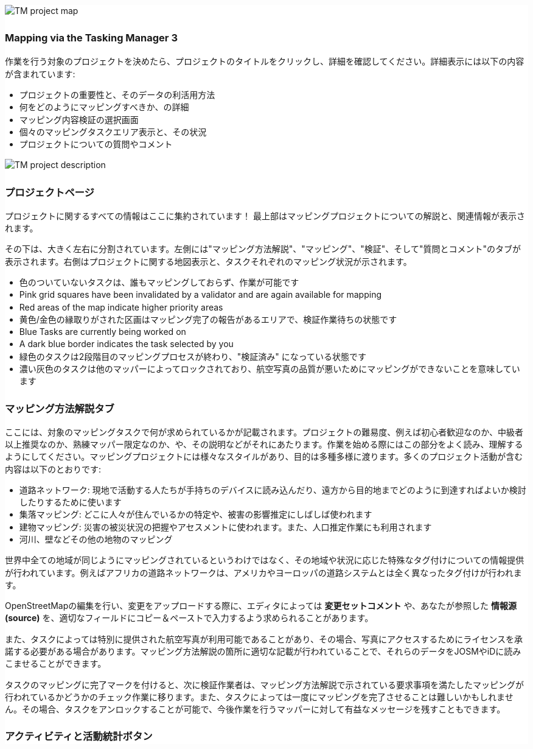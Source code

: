 ![TM project map][]

### Mapping via the Tasking Manager 3

作業を行う対象のプロジェクトを決めたら、プロジェクトのタイトルをクリックし、詳細を確認してください。詳細表示には以下の内容が含まれています:

- プロジェクトの重要性と、そのデータの利活用方法
- 何をどのようにマッピングすべきか、の詳細
- マッピング内容検証の選択画面
- 個々のマッピングタスクエリア表示と、その状況
- プロジェクトについての質問やコメント

![TM project description][]



### プロジェクトページ

プロジェクトに関するすべての情報はここに集約されています！ 最上部はマッピングプロジェクトについての解説と、関連情報が表示されます。  

その下は、大きく左右に分割されています。左側には"マッピング方法解説"、"マッピング"、"検証"、そして"質問とコメント"のタブが表示されます。右側はプロジェクトに関する地図表示と、タスクそれぞれのマッピング状況が示されます。

- 色のついていないタスクは、誰もマッピングしておらず、作業が可能です
- Pink grid squares have been invalidated by a validator and are again available for mapping
- Red areas of the map indicate higher priority areas
- 黄色/金色の縁取りがされた区画はマッピング完了の報告があるエリアで、検証作業待ちの状態です
- Blue Tasks are currently being worked on
- A dark blue border indicates the task selected by you
- 緑色のタスクは2段階目のマッピングプロセスが終わり、"検証済み" になっている状態です
- 濃い灰色のタスクは他のマッパーによってロックされており、航空写真の品質が悪いためにマッピングができないことを意味しています 


### マッピング方法解説タブ
ここには、対象のマッピングタスクで何が求められているかが記載されます。プロジェクトの難易度、例えば初心者歓迎なのか、中級者以上推奨なのか、熟練マッパー限定なのか、や、その説明などがそれにあたります。作業を始める際にはこの部分をよく読み、理解するようにしてください。マッピングプロジェクトには様々なスタイルがあり、目的は多種多様に渡ります。多くのプロジェクト活動が含む内容は以下のとおりです:  

- 道路ネットワーク: 現地で活動する人たちが手持ちのデバイスに読み込んだり、遠方から目的地までどのように到達すればよいか検討したりするために使います  
- 集落マッピング: どこに人々が住んでいるかの特定や、被害の影響推定にしばしば使われます  
- 建物マッピング: 災害の被災状況の把握やアセスメントに使われます。また、人口推定作業にも利用されます  
- 河川、壁などその他の地物のマッピング  

世界中全ての地域が同じようにマッピングされているというわけではなく、その地域や状況に応じた特殊なタグ付けについての情報提供が行われています。例えばアフリカの道路ネットワークは、アメリカやヨーロッパの道路システムとは全く異なったタグ付けが行われます。  

OpenStreetMapの編集を行い、変更をアップロードする際に、エディタによっては **変更セットコメント** や、あなたが参照した **情報源 (source)** を、適切なフィールドにコピー＆ペーストで入力するよう求められることがあります。  

また、タスクによっては特別に提供された航空写真が利用可能であることがあり、その場合、写真にアクセスするためにライセンスを承諾する必要がある場合があります。マッピング方法解説の箇所に適切な記載が行われていることで、それらのデータをJOSMやiDに読みこませることができます。  

タスクのマッピングに完了マークを付けると、次に検証作業者は、マッピング方法解説で示されている要求事項を満たしたマッピングが行われているかどうかのチェック作業に移ります。また、タスクによっては一度にマッピングを完了させることは難しいかもしれません。その場合、タスクをアンロックすることが可能で、今後作業を行うマッパーに対して有益なメッセージを残すこともできます。  

### アクティビティと活動統計ボタン  


[TM overview]: /images/coordination/tasking_manager_overview.png
[TM Quick Start 1]: /images/coordination/tasking_manager_qs1.png
[TM Quick Start 2]: /images/coordination/tasking_manager_qs2.png
[TM Quick Start 3]: /images/coordination/tasking_manager_qs3.png
[TM Quick Start 4]: /images/coordination/tasking_manager_qs4.png
[TM Quick Start 5]: /images/coordination/tasking_manager_qs5.png
[TM Quick Start 6]: /images/coordination/tasking_manager_qs6.png
[TM Quick Start 7]: /images/coordination/tasking_manager_qs7.png
[TM Quick Start 8]: /images/coordination/tasking_manager_qs8.png
[TM login 1]: /images/coordination/tasking_manager_login1.png
[TM login 2]: /images/coordination/tasking_manager_login2.png
[TM login 3]: /images/coordination/tasking_manager_login3.png
[TM contribute]: /images/coordination/tasking_manager_contribute.png
[TM map tab]: /images/coordination/tasking_manager_map_tab.png
[TM unlock]: /images/coordination/tasking_manager_unlock_task.png
[TM project map]: /images/coordination/tasking_manager_project_map.png
[TM project description]: /images/coordination/tasking_manager_project_description.png
[TM comments]: /images/coordination/tasking_manager_comments.png
[TM task selection]: /images/coordination/tasking_manager_task_selection.png
[TM select for validation]: /images/coordination/tasking_manager_validation_selection.png
[TM multi selection]: /images/coordination/tasking_manager_multi_selection.png